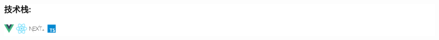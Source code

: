 

### **技术栈:**

<a href="https://v3.cn.vuejs.org"><code><img height="20" src="./images/vue.png"></code></a>
<a href="https://reactjs.org/"><code><img height="20" src="./images/react.svg"></code></a>
<a href="https://nextjs.org/"><code><img height="20" src="./images/next.png"></code></a>
<a href="https://www.tslang.cn/index.html"><code><img height="20" src="./images/typescript.png"></code></a>